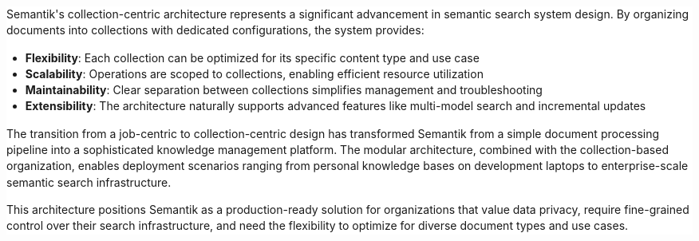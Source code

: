 Semantik's collection-centric architecture represents a significant advancement in semantic search system design. By organizing documents into collections with dedicated configurations, the system provides:

- **Flexibility**: Each collection can be optimized for its specific content type and use case
- **Scalability**: Operations are scoped to collections, enabling efficient resource utilization
- **Maintainability**: Clear separation between collections simplifies management and troubleshooting
- **Extensibility**: The architecture naturally supports advanced features like multi-model search and incremental updates

The transition from a job-centric to collection-centric design has transformed Semantik from a simple document processing pipeline into a sophisticated knowledge management platform. The modular architecture, combined with the collection-based organization, enables deployment scenarios ranging from personal knowledge bases on development laptops to enterprise-scale semantic search infrastructure.

This architecture positions Semantik as a production-ready solution for organizations that value data privacy, require fine-grained control over their search infrastructure, and need the flexibility to optimize for diverse document types and use cases.
